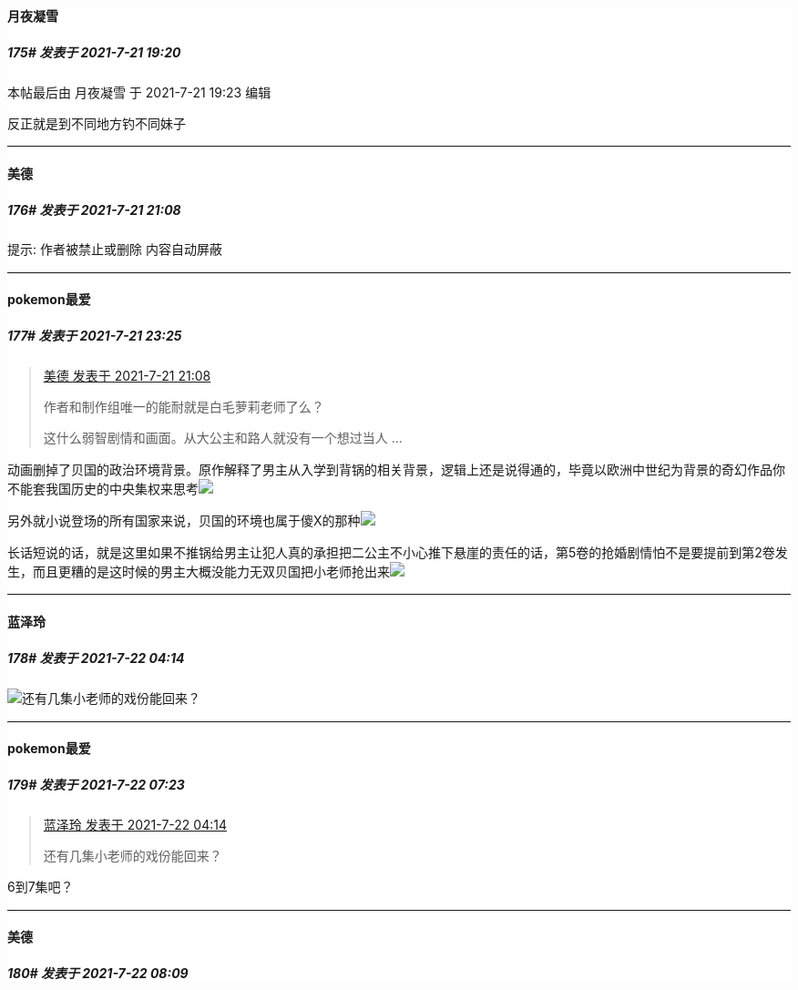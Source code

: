 ####  月夜凝雪  
##### 175#       发表于 2021-7-21 19:20

 本帖最后由 月夜凝雪 于 2021-7-21 19:23 编辑 

反正就是到不同地方钓不同妹子

*****

####  美德  
##### 176#       发表于 2021-7-21 21:08

提示: 作者被禁止或删除 内容自动屏蔽

*****

####  pokemon最爱  
##### 177#       发表于 2021-7-21 23:25

<blockquote><a href="httphttps://bbs.saraba1st.com/2b/forum.php?mod=redirect&amp;goto=findpost&amp;pid=52050227&amp;ptid=1974542" target="_blank">美德 发表于 2021-7-21 21:08</a>

作者和制作组唯一的能耐就是白毛萝莉老师了么？

这什么弱智剧情和画面。从大公主和路人就没有一个想过当人 ...</blockquote>
动画删掉了贝国的政治环境背景。原作解释了男主从入学到背锅的相关背景，逻辑上还是说得通的，毕竟以欧洲中世纪为背景的奇幻作品你不能套我国历史的中央集权来思考<img src="https://static.saraba1st.com/image/smiley/face2017/065.png" referrerpolicy="no-referrer">

另外就小说登场的所有国家来说，贝国的环境也属于傻X的那种<img src="https://static.saraba1st.com/image/smiley/face2017/245.png" referrerpolicy="no-referrer">

长话短说的话，就是这里如果不推锅给男主让犯人真的承担把二公主不小心推下悬崖的责任的话，第5卷的抢婚剧情怕不是要提前到第2卷发生，而且更糟的是这时候的男主大概没能力无双贝国把小老师抢出来<img src="https://static.saraba1st.com/image/smiley/face2017/068.png" referrerpolicy="no-referrer">

*****

####  蓝泽玲  
##### 178#       发表于 2021-7-22 04:14

<img src="https://static.saraba1st.com/image/smiley/face2017/143.png" referrerpolicy="no-referrer">还有几集小老师的戏份能回来？

*****

####  pokemon最爱  
##### 179#       发表于 2021-7-22 07:23

<blockquote><a href="httphttps://bbs.saraba1st.com/2b/forum.php?mod=redirect&amp;goto=findpost&amp;pid=52053110&amp;ptid=1974542" target="_blank">蓝泽玲 发表于 2021-7-22 04:14</a>

还有几集小老师的戏份能回来？</blockquote>
6到7集吧？

*****

####  美德  
##### 180#       发表于 2021-7-22 08:09
